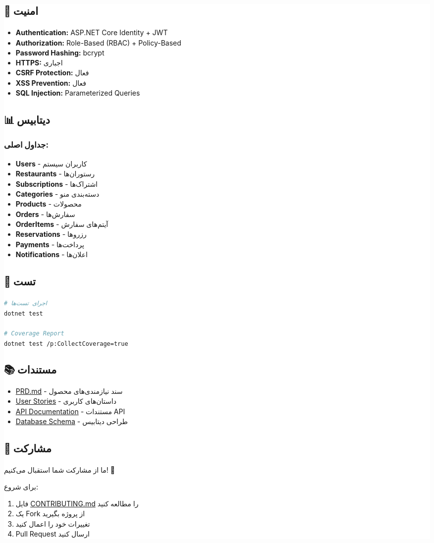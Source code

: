 ## 🔐 امنیت

- **Authentication:** ASP.NET Core Identity + JWT
- **Authorization:** Role-Based (RBAC) + Policy-Based
- **Password Hashing:** bcrypt
- **HTTPS:** اجباری
- **CSRF Protection:** فعال
- **XSS Prevention:** فعال
- **SQL Injection:** Parameterized Queries

## 📊 دیتابیس

### جداول اصلی:
- **Users** - کاربران سیستم
- **Restaurants** - رستوران‌ها
- **Subscriptions** - اشتراک‌ها
- **Categories** - دسته‌بندی منو
- **Products** - محصولات
- **Orders** - سفارش‌ها
- **OrderItems** - آیتم‌های سفارش
- **Reservations** - رزروها
- **Payments** - پرداخت‌ها
- **Notifications** - اعلان‌ها

## 🧪 تست

```bash
# اجرای تست‌ها
dotnet test

# Coverage Report
dotnet test /p:CollectCoverage=true
```

## 📚 مستندات

- [PRD.md](./Docs/PRD.MD) - سند نیازمندی‌های محصول
- [User Stories](./Docs/UserStories/) - داستان‌های کاربری
- [API Documentation](./Docs/API.md) - مستندات API
- [Database Schema](./Docs/Database.md) - طراحی دیتابیس

## 🤝 مشارکت

ما از مشارکت شما استقبال می‌کنیم! 🎉

برای شروع:
1. فایل [CONTRIBUTING.md](CONTRIBUTING.md) را مطالعه کنید
2. یک Fork از پروژه بگیرید
3. تغییرات خود را اعمال کنید
4. Pull Request ارسال کنید
